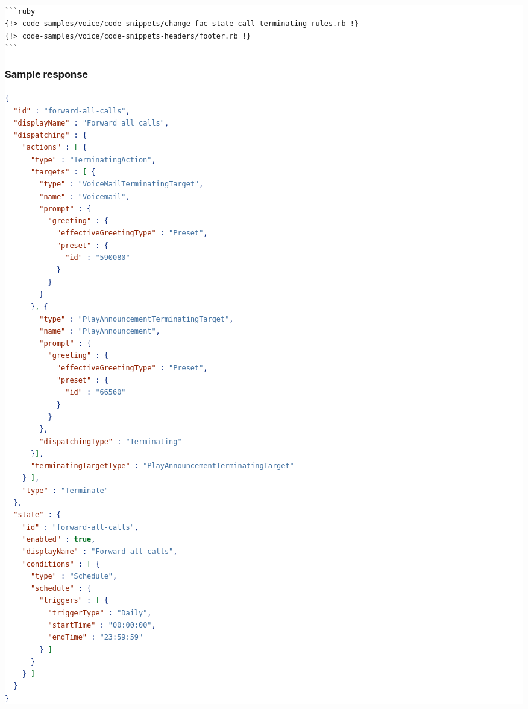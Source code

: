     ```ruby
    {!> code-samples/voice/code-snippets/change-fac-state-call-terminating-rules.rb !}
    {!> code-samples/voice/code-snippets-headers/footer.rb !}
    ```

### Sample response

```json
{
  "id" : "forward-all-calls",
  "displayName" : "Forward all calls",
  "dispatching" : {
    "actions" : [ {
      "type" : "TerminatingAction",
      "targets" : [ {
        "type" : "VoiceMailTerminatingTarget",
        "name" : "Voicemail",
        "prompt" : {
          "greeting" : {
            "effectiveGreetingType" : "Preset",
            "preset" : {
              "id" : "590080"
            }
          }
        }
      }, {
        "type" : "PlayAnnouncementTerminatingTarget",
        "name" : "PlayAnnouncement",
        "prompt" : {
          "greeting" : {
            "effectiveGreetingType" : "Preset",
            "preset" : {
              "id" : "66560"
            }
          }
        },
        "dispatchingType" : "Terminating"
      }],
      "terminatingTargetType" : "PlayAnnouncementTerminatingTarget"
    } ],
    "type" : "Terminate"
  },
  "state" : {
    "id" : "forward-all-calls",
    "enabled" : true,
    "displayName" : "Forward all calls",
    "conditions" : [ {
      "type" : "Schedule",
      "schedule" : {
        "triggers" : [ {
          "triggerType" : "Daily",
          "startTime" : "00:00:00",
          "endTime" : "23:59:59"
        } ]
      }
    } ]
  }
}
```
